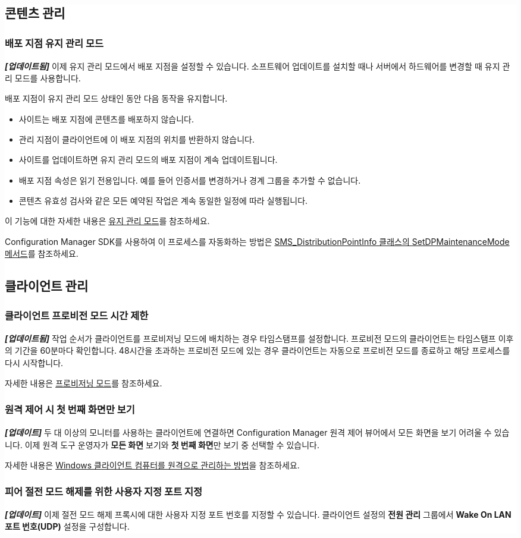 



## <a name="bkmk_content"></a> 콘텐츠 관리

### <a name="distribution-point-maintenance-mode"></a>배포 지점 유지 관리 모드



***[업데이트됨]*** 이제 유지 관리 모드에서 배포 지점을 설정할 수 있습니다. 소프트웨어 업데이트를 설치할 때나 서버에서 하드웨어를 변경할 때 유지 관리 모드를 사용합니다.

배포 지점이 유지 관리 모드 상태인 동안 다음 동작을 유지합니다.

- 사이트는 배포 지점에 콘텐츠를 배포하지 않습니다.  

- 관리 지점이 클라이언트에 이 배포 지점의 위치를 반환하지 않습니다.

- 사이트를 업데이트하면 유지 관리 모드의 배포 지점이 계속 업데이트됩니다.

- 배포 지점 속성은 읽기 전용입니다. 예를 들어 인증서를 변경하거나 경계 그룹을 추가할 수 없습니다.  

- 콘텐츠 유효성 검사와 같은 모든 예약된 작업은 계속 동일한 일정에 따라 실행됩니다.

이 기능에 대한 자세한 내용은 [유지 관리 모드](/sccm/core/servers/deploy/configure/install-and-configure-distribution-points#bkmk_maint)를 참조하세요.

Configuration Manager SDK를 사용하여 이 프로세스를 자동화하는 방법은 [SMS_DistributionPointInfo 클래스의 SetDPMaintenanceMode 메서드](/sccm/develop/reference/core/servers/configure/setdpmaintenancemode-method-in-class-sms-distributionpointinfo)를 참조하세요.



## <a name="bkmk_client"></a> 클라이언트 관리

### <a name="client-provisioning-mode-timeout"></a>클라이언트 프로비전 모드 시간 제한


***[업데이트됨]*** 작업 순서가 클라이언트를 프로비저닝 모드에 배치하는 경우 타임스탬프를 설정합니다. 프로비전 모드의 클라이언트는 타임스탬프 이후의 기간을 60분마다 확인합니다. 48시간을 초과하는 프로비전 모드에 있는 경우 클라이언트는 자동으로 프로비전 모드를 종료하고 해당 프로세스를 다시 시작합니다.

자세한 내용은 [프로비저닝 모드](/sccm/osd/understand/provisioning-mode)를 참조하세요.

### <a name="view-first-screen-only-during-remote-control"></a>원격 제어 시 첫 번째 화면만 보기

***[업데이트]*** 두 대 이상의 모니터를 사용하는 클라이언트에 연결하면 Configuration Manager 원격 제어 뷰어에서 모든 화면을 보기 어려울 수 있습니다. 이제 원격 도구 운영자가 **모든 화면** 보기와 **첫 번째 화면**만 보기 중 선택할 수 있습니다.

자세한 내용은 [Windows 클라이언트 컴퓨터를 원격으로 관리하는 방법](/sccm/core/clients/manage/remote-control/remotely-administer-a-windows-client-computer)을 참조하세요. 


### <a name="specify-a-custom-port-for-peer-wakeup"></a>피어 절전 모드 해제를 위한 사용자 지정 포트 지정

***[업데이트]*** 이제 절전 모드 해제 프록시에 대한 사용자 지정 포트 번호를 지정할 수 있습니다. 클라이언트 설정의 **전원 관리** 그룹에서 **Wake On LAN 포트 번호(UDP)** 설정을 구성합니다.  

